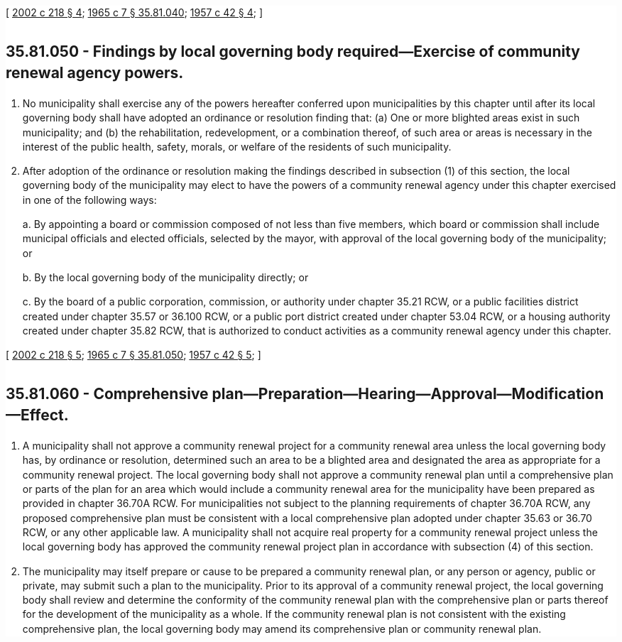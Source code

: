 \[ [2002 c 218 § 4](http://lawfilesext.leg.wa.gov/biennium/2001-02/Pdf/Bills/Session%20Laws/House/2357-S.SL.pdf?cite=2002%20c%20218%20§%204); [1965 c 7 § 35.81.040](http://leg.wa.gov/CodeReviser/documents/sessionlaw/1965c7.pdf?cite=1965%20c%207%20§%2035.81.040); [1957 c 42 § 4](http://leg.wa.gov/CodeReviser/documents/sessionlaw/1957c42.pdf?cite=1957%20c%2042%20§%204); \]

## 35.81.050 - Findings by local governing body required—Exercise of community renewal agency powers.
1. No municipality shall exercise any of the powers hereafter conferred upon municipalities by this chapter until after its local governing body shall have adopted an ordinance or resolution finding that: (a) One or more blighted areas exist in such municipality; and (b) the rehabilitation, redevelopment, or a combination thereof, of such area or areas is necessary in the interest of the public health, safety, morals, or welfare of the residents of such municipality.

2. After adoption of the ordinance or resolution making the findings described in subsection (1) of this section, the local governing body of the municipality may elect to have the powers of a community renewal agency under this chapter exercised in one of the following ways:

    a.  By appointing a board or commission composed of not less than five members, which board or commission shall include municipal officials and elected officials, selected by the mayor, with approval of the local governing body of the municipality; or

    b.  By the local governing body of the municipality directly; or

    c.  By the board of a public corporation, commission, or authority under chapter 35.21 RCW, or a public facilities district created under chapter 35.57 or 36.100 RCW, or a public port district created under chapter 53.04 RCW, or a housing authority created under chapter 35.82 RCW, that is authorized to conduct activities as a community renewal agency under this chapter.

\[ [2002 c 218 § 5](http://lawfilesext.leg.wa.gov/biennium/2001-02/Pdf/Bills/Session%20Laws/House/2357-S.SL.pdf?cite=2002%20c%20218%20§%205); [1965 c 7 § 35.81.050](http://leg.wa.gov/CodeReviser/documents/sessionlaw/1965c7.pdf?cite=1965%20c%207%20§%2035.81.050); [1957 c 42 § 5](http://leg.wa.gov/CodeReviser/documents/sessionlaw/1957c42.pdf?cite=1957%20c%2042%20§%205); \]

## 35.81.060 - Comprehensive plan—Preparation—Hearing—Approval—Modification—Effect.
1. A municipality shall not approve a community renewal project for a community renewal area unless the local governing body has, by ordinance or resolution, determined such an area to be a blighted area and designated the area as appropriate for a community renewal project. The local governing body shall not approve a community renewal plan until a comprehensive plan or parts of the plan for an area which would include a community renewal area for the municipality have been prepared as provided in chapter 36.70A RCW. For municipalities not subject to the planning requirements of chapter 36.70A RCW, any proposed comprehensive plan must be consistent with a local comprehensive plan adopted under chapter 35.63 or 36.70 RCW, or any other applicable law. A municipality shall not acquire real property for a community renewal project unless the local governing body has approved the community renewal project plan in accordance with subsection (4) of this section.

2. The municipality may itself prepare or cause to be prepared a community renewal plan, or any person or agency, public or private, may submit such a plan to the municipality. Prior to its approval of a community renewal project, the local governing body shall review and determine the conformity of the community renewal plan with the comprehensive plan or parts thereof for the development of the municipality as a whole. If the community renewal plan is not consistent with the existing comprehensive plan, the local governing body may amend its comprehensive plan or community renewal plan.
